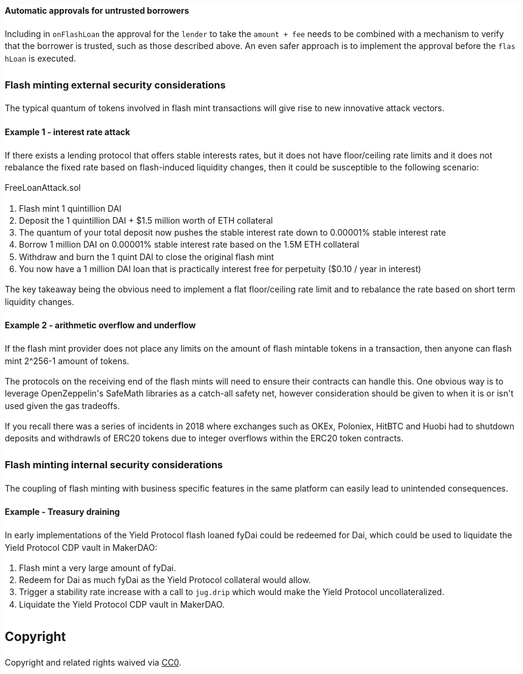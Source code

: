#### Automatic approvals for untrusted borrowers
Including in `onFlashLoan` the approval for the `lender` to take the `amount + fee` needs to be combined with a mechanism to verify that the borrower is trusted, such as those described above. An even safer approach is to implement the approval before the `flashLoan` is executed.    

### Flash minting external security considerations

The typical quantum of tokens involved in flash mint transactions will give rise to new innovative attack vectors.

#### Example 1 - interest rate attack
If there exists a lending protocol that offers stable interests rates, but it does not have floor/ceiling rate limits and it does not rebalance the fixed rate based on flash-induced liquidity changes, then it could be susceptible to the following scenario:

FreeLoanAttack.sol
1. Flash mint 1 quintillion DAI
2. Deposit the 1 quintillion DAI + $1.5 million worth of ETH collateral
3. The quantum of your total deposit now pushes the stable interest rate down to 0.00001% stable interest rate
4. Borrow 1 million DAI on 0.00001% stable interest rate based on the 1.5M ETH collateral
5. Withdraw and burn the 1 quint DAI to close the original flash mint
6. You now have a 1 million DAI loan that is practically interest free for perpetuity ($0.10 / year in interest)

The key takeaway being the obvious need to implement a flat floor/ceiling rate limit and to rebalance the rate based on short term liquidity changes.

#### Example 2 - arithmetic overflow and underflow
If the flash mint provider does not place any limits on the amount of flash mintable tokens in a transaction, then anyone can flash mint 2^256-1 amount of tokens. 

The protocols on the receiving end of the flash mints will need to ensure their contracts can handle this. One obvious way is to leverage OpenZeppelin's SafeMath libraries as a catch-all safety net, however consideration should be given to when it is or isn't used given the gas tradeoffs.

If you recall there was a series of incidents in 2018 where exchanges such as OKEx, Poloniex, HitBTC and Huobi had to shutdown deposits and withdrawls of ERC20 tokens due to integer overflows within the ERC20 token contracts.
    

### Flash minting internal security considerations
    
The coupling of flash minting with business specific features in the same platform can easily lead to unintended consequences.

#### Example - Treasury draining
In early implementations of the Yield Protocol flash loaned fyDai could be redeemed for Dai, which could be used to liquidate the Yield Protocol CDP vault in MakerDAO:
1. Flash mint a very large amount of fyDai.
2. Redeem for Dai as much fyDai as the Yield Protocol collateral would allow.
3. Trigger a stability rate increase with a call to `jug.drip` which would make the Yield Protocol uncollateralized.
4. Liquidate the Yield Protocol CDP vault in MakerDAO.

## Copyright
Copyright and related rights waived via [CC0](https://creativecommons.org/publicdomain/zero/1.0/).
